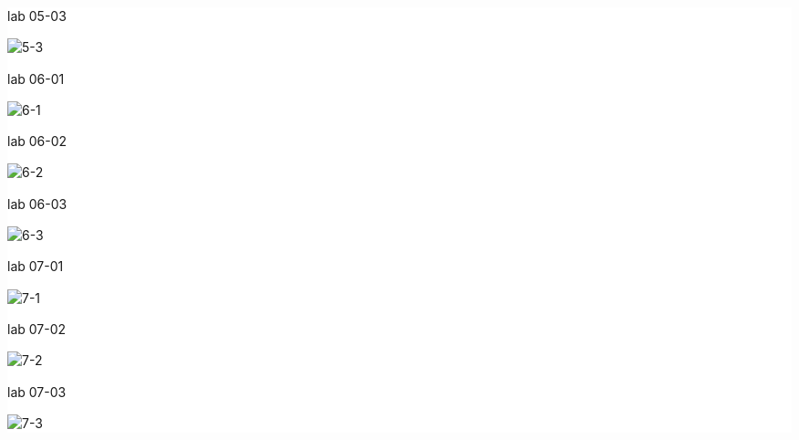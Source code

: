 lab 05-03

<img width="1919" height="994" alt="5-3" src="https://github.com/user-attachments/assets/6391d1f9-2651-494f-9f2e-fa0ae77ab7ff" />

lab 06-01

<img width="1919" height="1003" alt="6-1" src="https://github.com/user-attachments/assets/804b49e2-df1f-49a6-a6da-5fed6e12cff6" />

lab 06-02

<img width="1919" height="991" alt="6-2" src="https://github.com/user-attachments/assets/64e73f0a-7803-4a6a-967d-e3c5e6374b80" />

lab 06-03

<img width="1919" height="988" alt="6-3" src="https://github.com/user-attachments/assets/a448b4de-dc88-4bfd-98d9-1cb4b74f29bd" />

lab 07-01

<img width="1919" height="992" alt="7-1" src="https://github.com/user-attachments/assets/593f0c1a-5373-468f-9cfb-96344326ee73" />

lab 07-02

<img width="1919" height="994" alt="7-2" src="https://github.com/user-attachments/assets/9894e70f-0339-4d9d-8f7d-81c4c295d45a" />

lab 07-03

<img width="1919" height="991" alt="7-3" src="https://github.com/user-attachments/assets/dcc73632-45a1-43b0-af1b-e5d242eacbb5" />

